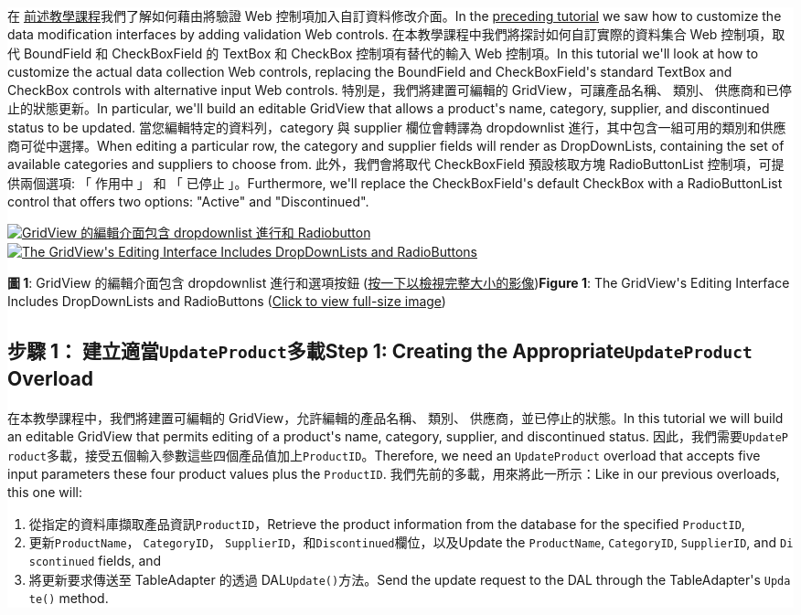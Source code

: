<span data-ttu-id="0fc48-112">在 [前述教學課程](adding-validation-controls-to-the-editing-and-inserting-interfaces-vb.md)我們了解如何藉由將驗證 Web 控制項加入自訂資料修改介面。</span><span class="sxs-lookup"><span data-stu-id="0fc48-112">In the [preceding tutorial](adding-validation-controls-to-the-editing-and-inserting-interfaces-vb.md) we saw how to customize the data modification interfaces by adding validation Web controls.</span></span> <span data-ttu-id="0fc48-113">在本教學課程中我們將探討如何自訂實際的資料集合 Web 控制項，取代 BoundField 和 CheckBoxField 的 TextBox 和 CheckBox 控制項有替代的輸入 Web 控制項。</span><span class="sxs-lookup"><span data-stu-id="0fc48-113">In this tutorial we'll look at how to customize the actual data collection Web controls, replacing the BoundField and CheckBoxField's standard TextBox and CheckBox controls with alternative input Web controls.</span></span> <span data-ttu-id="0fc48-114">特別是，我們將建置可編輯的 GridView，可讓產品名稱、 類別、 供應商和已停止的狀態更新。</span><span class="sxs-lookup"><span data-stu-id="0fc48-114">In particular, we'll build an editable GridView that allows a product's name, category, supplier, and discontinued status to be updated.</span></span> <span data-ttu-id="0fc48-115">當您編輯特定的資料列，category 與 supplier 欄位會轉譯為 dropdownlist 進行，其中包含一組可用的類別和供應商可從中選擇。</span><span class="sxs-lookup"><span data-stu-id="0fc48-115">When editing a particular row, the category and supplier fields will render as DropDownLists, containing the set of available categories and suppliers to choose from.</span></span> <span data-ttu-id="0fc48-116">此外，我們會將取代 CheckBoxField 預設核取方塊 RadioButtonList 控制項，可提供兩個選項: 「 作用中 」 和 「 已停止 」。</span><span class="sxs-lookup"><span data-stu-id="0fc48-116">Furthermore, we'll replace the CheckBoxField's default CheckBox with a RadioButtonList control that offers two options: "Active" and "Discontinued".</span></span>


<span data-ttu-id="0fc48-117">[![GridView 的編輯介面包含 dropdownlist 進行和 Radiobutton](customizing-the-data-modification-interface-vb/_static/image2.png)](customizing-the-data-modification-interface-vb/_static/image1.png)</span><span class="sxs-lookup"><span data-stu-id="0fc48-117">[![The GridView's Editing Interface Includes DropDownLists and RadioButtons](customizing-the-data-modification-interface-vb/_static/image2.png)](customizing-the-data-modification-interface-vb/_static/image1.png)</span></span>

<span data-ttu-id="0fc48-118">**圖 1**: GridView 的編輯介面包含 dropdownlist 進行和選項按鈕 ([按一下以檢視完整大小的影像](customizing-the-data-modification-interface-vb/_static/image3.png))</span><span class="sxs-lookup"><span data-stu-id="0fc48-118">**Figure 1**: The GridView's Editing Interface Includes DropDownLists and RadioButtons ([Click to view full-size image](customizing-the-data-modification-interface-vb/_static/image3.png))</span></span>


## <a name="step-1-creating-the-appropriateupdateproductoverload"></a><span data-ttu-id="0fc48-119">步驟 1： 建立適當`UpdateProduct`多載</span><span class="sxs-lookup"><span data-stu-id="0fc48-119">Step 1: Creating the Appropriate`UpdateProduct`Overload</span></span>

<span data-ttu-id="0fc48-120">在本教學課程中，我們將建置可編輯的 GridView，允許編輯的產品名稱、 類別、 供應商，並已停止的狀態。</span><span class="sxs-lookup"><span data-stu-id="0fc48-120">In this tutorial we will build an editable GridView that permits editing of a product's name, category, supplier, and discontinued status.</span></span> <span data-ttu-id="0fc48-121">因此，我們需要`UpdateProduct`多載，接受五個輸入參數這些四個產品值加上`ProductID`。</span><span class="sxs-lookup"><span data-stu-id="0fc48-121">Therefore, we need an `UpdateProduct` overload that accepts five input parameters these four product values plus the `ProductID`.</span></span> <span data-ttu-id="0fc48-122">我們先前的多載，用來將此一所示：</span><span class="sxs-lookup"><span data-stu-id="0fc48-122">Like in our previous overloads, this one will:</span></span>

1. <span data-ttu-id="0fc48-123">從指定的資料庫擷取產品資訊`ProductID`，</span><span class="sxs-lookup"><span data-stu-id="0fc48-123">Retrieve the product information from the database for the specified `ProductID`,</span></span>
2. <span data-ttu-id="0fc48-124">更新`ProductName`， `CategoryID`， `SupplierID`，和`Discontinued`欄位，以及</span><span class="sxs-lookup"><span data-stu-id="0fc48-124">Update the `ProductName`, `CategoryID`, `SupplierID`, and `Discontinued` fields, and</span></span>
3. <span data-ttu-id="0fc48-125">將更新要求傳送至 TableAdapter 的透過 DAL`Update()`方法。</span><span class="sxs-lookup"><span data-stu-id="0fc48-125">Send the update request to the DAL through the TableAdapter's `Update()` method.</span></span>
